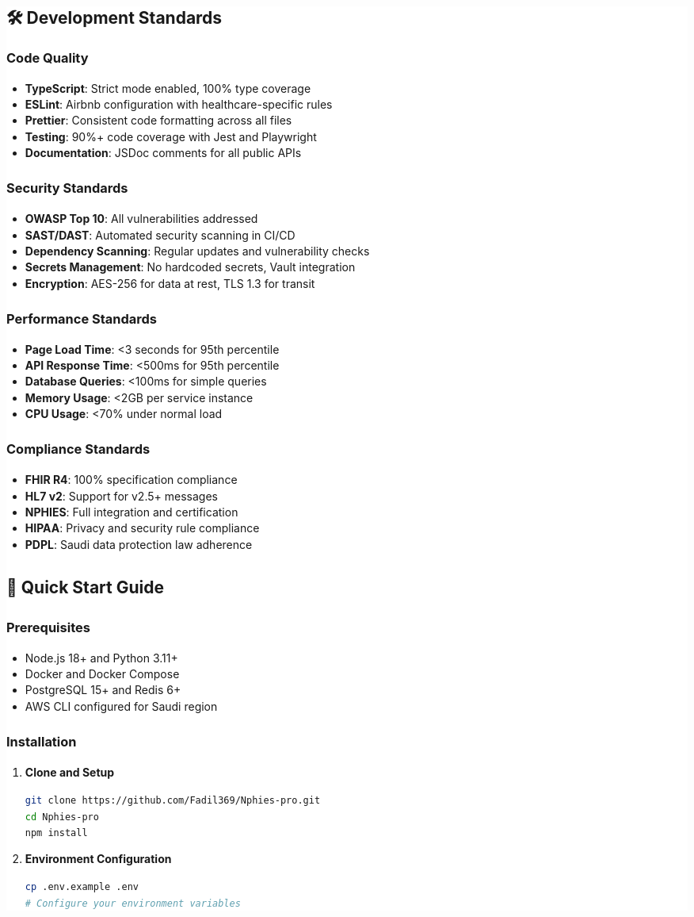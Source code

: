 ## 🛠️ Development Standards

### Code Quality
- **TypeScript**: Strict mode enabled, 100% type coverage
- **ESLint**: Airbnb configuration with healthcare-specific rules
- **Prettier**: Consistent code formatting across all files
- **Testing**: 90%+ code coverage with Jest and Playwright
- **Documentation**: JSDoc comments for all public APIs

### Security Standards
- **OWASP Top 10**: All vulnerabilities addressed
- **SAST/DAST**: Automated security scanning in CI/CD
- **Dependency Scanning**: Regular updates and vulnerability checks
- **Secrets Management**: No hardcoded secrets, Vault integration
- **Encryption**: AES-256 for data at rest, TLS 1.3 for transit

### Performance Standards
- **Page Load Time**: <3 seconds for 95th percentile
- **API Response Time**: <500ms for 95th percentile  
- **Database Queries**: <100ms for simple queries
- **Memory Usage**: <2GB per service instance
- **CPU Usage**: <70% under normal load

### Compliance Standards
- **FHIR R4**: 100% specification compliance
- **HL7 v2**: Support for v2.5+ messages
- **NPHIES**: Full integration and certification
- **HIPAA**: Privacy and security rule compliance
- **PDPL**: Saudi data protection law adherence

## 🚀 Quick Start Guide

### Prerequisites
- Node.js 18+ and Python 3.11+
- Docker and Docker Compose
- PostgreSQL 15+ and Redis 6+
- AWS CLI configured for Saudi region

### Installation

1. **Clone and Setup**
   ```bash
   git clone https://github.com/Fadil369/Nphies-pro.git
   cd Nphies-pro
   npm install
   ```

2. **Environment Configuration**
   ```bash
   cp .env.example .env
   # Configure your environment variables
   ```

